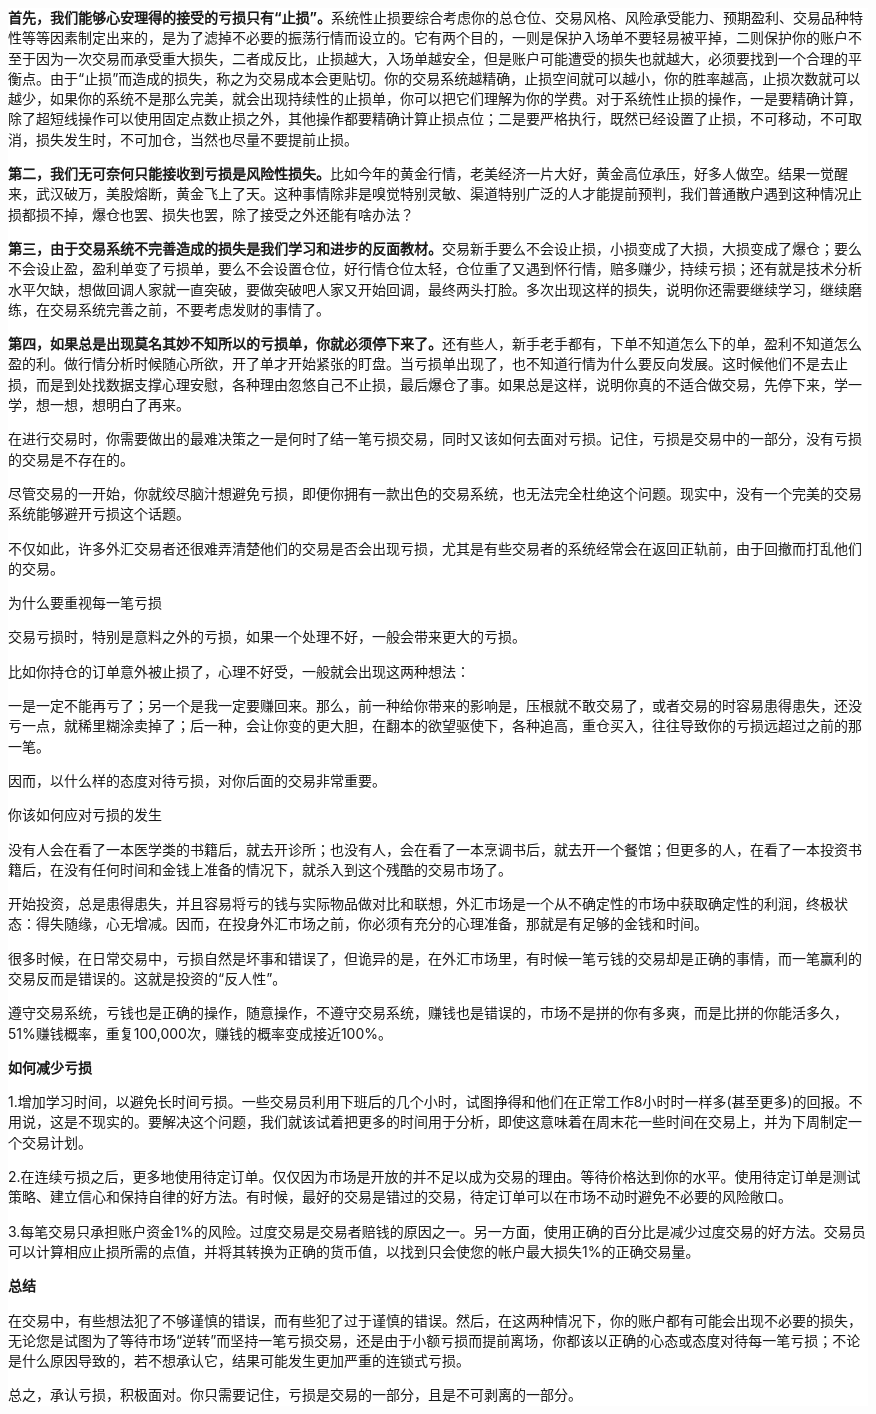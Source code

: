 **首先，我们能够心安理得的接受的亏损只有“止损”​。**​系统性止损要综合考虑你的总仓位、交易风格、风险承受能力、预期盈利、交易品种特性等等因素制定出来的，是为了滤掉不必要的振荡行情而设立的。它有两个目的，一则是保护入场单不要轻易被平掉，二则保护你的账户不至于因为一次交易而承受重大损失，二者成反比，止损越大，入场单越安全，但是账户可能遭受的损失也就越大，必须要找到一个合理的平衡点。由于“止损”而造成的损失，称之为交易成本会更贴切。你的交易系统越精确，止损空间就可以越小，你的胜率越高，止损次数就可以越少，如果你的系统不是那么完美，就会出现持续性的止损单，你可以把它们理解为你的学费。对于系统性止损的操作，一是要精确计算，除了超短线操作可以使用固定点数止损之外，其他操作都要精确计算止损点位；二是要严格执行，既然已经设置了止损，不可移动，不可取消，损失发生时，不可加仓，当然也尽量不要提前止损。

**第二​，我们无可奈何只能接收到亏损是风险性损失。**​比如今年的黄金行情，老美经济一片大好，黄金高位承压，好多人做空。结果一觉醒来，武汉破万，美股熔断，黄金飞上了天。这种事情除非是嗅觉特别灵敏、渠道特别广泛的人才能提前预判，我们普通散户遇到这种情况止损都损不掉，爆仓也罢、损失也罢，除了接受之外还能有啥办法？

​**第三，由于交易系统不完善造成的损失是我们学习和进步的反面教材。**​交易新手要么不会设止损，小损变成了大损，大损变成了爆仓；要么不会设止盈，盈利单变了亏损单，要么不会设置仓位，好行情仓位太轻，仓位重了又遇到怀行情，赔多赚少，持续亏损；还有就是技术分析水平欠缺，想做回调人家就一直突破，要做突破吧人家又开始回调，最终两头打脸。多次出现这样的损失，说明你还需要继续学习，继续磨练，在交易系统完善之前，不要考虑发财的事情了。

**第四，如果总是出现莫名其妙不知所以的亏损单，你就必须停下来了。​**​还有些人，新手老手都有，下单不知道怎么下的单，盈利不知道怎么盈的利。做行情分析时候随心所欲，开了单才开始紧张的盯盘。当亏损单出现了，也不知道行情为什么要反向发展。这时候他们不是去止损，而是到处找数据支撑心理安慰，各种理由忽悠自己不止损，最后爆仓了事。如果总是这样，说明你真的不适合做交易，先停下来，学一学，想一想，想明白了再来。

在进行交易时，你需要做出的最难决策之一是何时了结一笔亏损交易，同时又该如何去面对亏损。记住，亏损是交易中的一部分，没有亏损的交易是不存在的。

尽管交易的一开始，你就绞尽脑汁想避免亏损，即便你拥有一款出色的交易系统，也无法完全杜绝这个问题。现实中，没有一个完美的交易系统能够避开亏损这个话题。

不仅如此，许多外汇交易者还很难弄清楚他们的交易是否会出现亏损，尤其是有些交易者的系统经常会在返回正轨前，由于回撤而打乱他们的交易。

为什么要重视每一笔亏损

交易亏损时，特别是意料之外的亏损，如果一个处理不好，一般会带来更大的亏损。

比如你持仓的订单意外被止损了，心理不好受，一般就会出现这两种想法：

一是一定不能再亏了；另一个是我一定要赚回来。那么，前一种给你带来的影响是，压根就不敢交易了，或者交易的时容易患得患失，还没亏一点，就稀里糊涂卖掉了；后一种，会让你变的更大胆，在翻本的欲望驱使下，各种追高，重仓买入，往往导致你的亏损远超过之前的那一笔。

因而，以什么样的态度对待亏损，对你后面的交易非常重要。

你该如何应对亏损的发生

没有人会在看了一本医学类的书籍后，就去开诊所；也没有人，会在看了一本烹调书后，就去开一个餐馆；但更多的人，在看了一本投资书籍后，在没有任何时间和金钱上准备的情况下，就杀入到这个残酷的交易市场了。

开始投资，总是患得患失，并且容易将亏的钱与实际物品做对比和联想，外汇市场是一个从不确定性的市场中获取确定性的利润，终极状态：得失随缘，心无增减。因而，在投身外汇市场之前，你必须有充分的心理准备，那就是有足够的金钱和时间。

很多时候，在日常交易中，亏损自然是坏事和错误了，但诡异的是，在外汇市场里，有时候一笔亏钱的交易却是正确的事情，而一笔赢利的交易反而是错误的。这就是投资的“反人性”。

遵守交易系统，亏钱也是正确的操作，随意操作，不遵守交易系统，赚钱也是错误的，市场不是拼的你有多爽，而是比拼的你能活多久，51%赚钱概率，重复100,000次，赚钱的概率变成接近100%。

**如何减少亏损**

1.增加学习时间，以避免长时间亏损。一些交易员利用下班后的几个小时，试图挣得和他们在正常工作8小时时一样多(甚至更多)的回报。不用说，这是不现实的。要解决这个问题，我们就该试着把更多的时间用于分析，即使这意味着在周末花一些时间在交易上，并为下周制定一个交易计划。

2.在连续亏损之后，更多地使用待定订单。仅仅因为市场是开放的并不足以成为交易的理由。等待价格达到你的水平。使用待定订单是测试策略、建立信心和保持自律的好方法。有时候，最好的交易是错过的交易，待定订单可以在市场不动时避免不必要的风险敞口。

3.每笔交易只承担账户资金1%的风险。过度交易是交易者赔钱的原因之一。另一方面，使用正确的百分比是减少过度交易的好方法。交易员可以计算相应止损所需的点值，并将其转换为正确的货币值，以找到只会使您的帐户最大损失1%的正确交易量。

**总结**

在交易中，有些想法犯了不够谨慎的错误，而有些犯了过于谨慎的错误。然后，在这两种情况下，你的账户都有可能会出现不必要的损失，无论您是试图为了等待市场“逆转”而坚持一笔亏损交易，还是由于小额亏损而提前离场，你都该以正确的心态或态度对待每一笔亏损；不论是什么原因导致的，若不想承认它，结果可能发生更加严重的连锁式亏损。

总之，承认亏损，积极面对。你只需要记住，亏损是交易的一部分，且是不可剥离的一部分。
